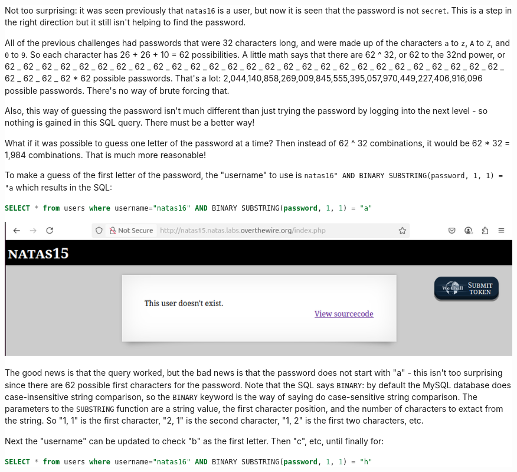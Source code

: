 Not too surprising: it was seen previously that `natas16` is a user, but now it
is seen that the password is not `secret`. This is a step in the right direction
but it still isn't helping to find the password.

All of the previous challenges had passwords that were 32 characters long, and
were made up of the characters `a` to `z`, `A` to `Z`, and `0` to `9`. So each
character has 26 + 26 + 10 = 62 possibilities. A little math says that there are
62 ^ 32, or 62 to the 32nd power, or 62 _ 62 _ 62 _ 62 _ 62 _ 62 _ 62 _ 62 _
62 _ 62 _ 62 _ 62 _ 62 _ 62 _ 62 _ 62 _ 62 _ 62 _ 62 _ 62 _ 62 _ 62 _ 62 _ 62 _
62 _ 62 _ 62 _ 62 _ 62 _ 62 _ 62 \* 62 possible passwords. That's a lot:
2,044,140,858,269,009,845,555,395,057,970,449,227,406,916,096 possible
passwords. There's no way of brute forcing that.

Also, this way of guessing the password isn't much different than just trying
the password by logging into the next level - so nothing is gained in this SQL
query. There must be a better way!

What if it was possible to guess one letter of the password at a time? Then
instead of 62 ^ 32 combinations, it would be 62 \* 32 = 1,984 combinations. That
is much more reasonable!

To make a guess of the first letter of the password, the "username" to use is
`natas16" AND BINARY SUBSTRING(password, 1, 1) = "a` which results in the SQL:

```sql
SELECT * from users where username="natas16" AND BINARY SUBSTRING(password, 1, 1) = "a"
```

![This user doesn't exist](images/level_15/02_user_no.png)

The good news is that the query worked, but the bad news is that the password
does not start with "a" - this isn't too surprising since there are 62 possible
first characters for the password. Note that the SQL says `BINARY`: by default
the MySQL database does case-insensitive string comparison, so the `BINARY`
keyword is the way of saying do case-sensitive string comparison. The parameters
to the `SUBSTRING` function are a string value, the first character position,
and the number of characters to extact from the string. So "1, 1" is the first
character, "2, 1" is the second character, "1, 2" is the first two characters,
etc.

Next the "username" can be updated to check "b" as the first letter. Then "c",
etc, until finally for:

```sql
SELECT * from users where username="natas16" AND BINARY SUBSTRING(password, 1, 1) = "h"
```
